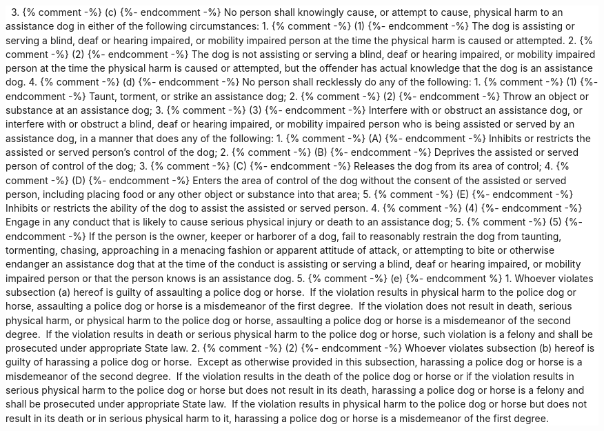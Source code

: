  
3. {% comment -%} (c) {%- endcomment -%} No person shall knowingly cause, or attempt to cause, physical harm to
an assistance dog in either of the following circumstances:
    1. {% comment -%} (1) {%- endcomment -%} The dog is assisting or serving a blind, deaf or hearing impaired,
or mobility impaired person at the time the physical harm is caused or
attempted.
    2. {% comment -%} (2) {%- endcomment -%} The dog is not assisting or serving a blind, deaf or hearing
impaired, or mobility impaired person at the time the physical harm is caused
or attempted, but the offender has actual knowledge that the dog is an
assistance dog.
4. {% comment -%} (d) {%- endcomment -%} No person shall recklessly do any of the following:
    1. {% comment -%} (1) {%- endcomment -%} Taunt, torment, or strike an assistance dog;
    2. {% comment -%} (2) {%- endcomment -%} Throw an object or substance at an assistance dog;
    3. {% comment -%} (3) {%- endcomment -%} Interfere with or obstruct an assistance dog, or interfere with or
obstruct a blind, deaf or hearing impaired, or mobility impaired person who is
being assisted or served by an assistance dog, in a manner that does any of the
following:
        1. {% comment -%} (A) {%- endcomment -%} Inhibits or restricts the assisted or served person’s control of
the dog;
        2. {% comment -%} (B) {%- endcomment -%} Deprives the assisted or served person of control of the dog;
        3. {% comment -%} (C) {%- endcomment -%} Releases the dog from its area of control;
        4. {% comment -%} (D) {%- endcomment -%} Enters the area of control of the dog without the consent of the
assisted or served person, including placing food or any other object or
substance into that area;
        5. {% comment -%} (E) {%- endcomment -%} Inhibits or restricts the ability of the dog to assist the
assisted or served person.
    4. {% comment -%} (4) {%- endcomment -%} Engage in any conduct that is likely to cause serious physical
injury or death to an assistance dog;
    5. {% comment -%} (5) {%- endcomment -%} If the person is the owner, keeper or harborer of a dog, fail to
reasonably restrain the dog from taunting, tormenting, chasing, approaching in
a menacing fashion or apparent attitude of attack, or attempting to bite or
otherwise endanger an assistance dog that at the time of the conduct is
assisting or serving a blind, deaf or hearing impaired, or mobility impaired
person or that the person knows is an assistance dog.
5. {% comment -%} (e) {%- endcomment %}
    1. Whoever violates subsection (a) hereof is guilty of assaulting a
police dog or horse.  If the violation results in physical harm to the police
dog or horse, assaulting a police dog or horse is a misdemeanor of the first
degree.  If the violation does not result in death, serious physical harm, or
physical harm to the police dog or horse, assaulting a police dog or horse is a
misdemeanor of the second degree.  If the violation results in death or serious
physical harm to the police dog or horse, such violation is a felony and shall
be prosecuted under appropriate State law.
    2. {% comment -%} (2) {%- endcomment -%} Whoever violates subsection (b) hereof is guilty of harassing a
police dog or horse.  Except as otherwise provided in this subsection,
harassing a police dog or horse is a misdemeanor of the second degree.  If the
violation results in the death of the police dog or horse or if the violation
results in serious physical harm to the police dog or horse but does not result
in its death, harassing a police dog or horse is a felony and shall be
prosecuted under appropriate State law.  If the violation results in physical
harm to the police dog or horse but does not result in its death or in serious
physical harm to it, harassing a police dog or horse is a misdemeanor of the
first degree.